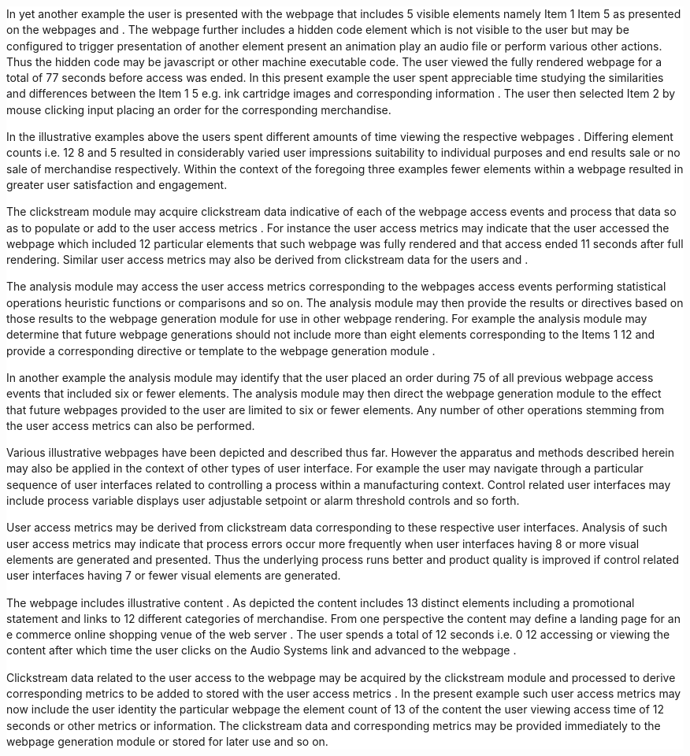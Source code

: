 In yet another example the user is presented with the webpage that includes 5 visible elements namely Item 1 Item 5 as presented on the webpages and . The webpage further includes a hidden code element which is not visible to the user but may be configured to trigger presentation of another element present an animation play an audio file or perform various other actions. Thus the hidden code may be javascript or other machine executable code. The user viewed the fully rendered webpage for a total of 77 seconds before access was ended. In this present example the user spent appreciable time studying the similarities and differences between the Item 1 5 e.g. ink cartridge images and corresponding information . The user then selected Item 2 by mouse clicking input placing an order for the corresponding merchandise.

In the illustrative examples above the users spent different amounts of time viewing the respective webpages . Differing element counts i.e. 12 8 and 5 resulted in considerably varied user impressions suitability to individual purposes and end results sale or no sale of merchandise respectively. Within the context of the foregoing three examples fewer elements within a webpage resulted in greater user satisfaction and engagement.

The clickstream module may acquire clickstream data indicative of each of the webpage access events and process that data so as to populate or add to the user access metrics . For instance the user access metrics may indicate that the user accessed the webpage which included 12 particular elements that such webpage was fully rendered and that access ended 11 seconds after full rendering. Similar user access metrics may also be derived from clickstream data for the users and .

The analysis module may access the user access metrics corresponding to the webpages access events performing statistical operations heuristic functions or comparisons and so on. The analysis module may then provide the results or directives based on those results to the webpage generation module for use in other webpage rendering. For example the analysis module may determine that future webpage generations should not include more than eight elements corresponding to the Items 1 12 and provide a corresponding directive or template to the webpage generation module .

In another example the analysis module may identify that the user placed an order during 75 of all previous webpage access events that included six or fewer elements. The analysis module may then direct the webpage generation module to the effect that future webpages provided to the user are limited to six or fewer elements. Any number of other operations stemming from the user access metrics can also be performed.

Various illustrative webpages have been depicted and described thus far. However the apparatus and methods described herein may also be applied in the context of other types of user interface. For example the user may navigate through a particular sequence of user interfaces related to controlling a process within a manufacturing context. Control related user interfaces may include process variable displays user adjustable setpoint or alarm threshold controls and so forth.

User access metrics may be derived from clickstream data corresponding to these respective user interfaces. Analysis of such user access metrics may indicate that process errors occur more frequently when user interfaces having 8 or more visual elements are generated and presented. Thus the underlying process runs better and product quality is improved if control related user interfaces having 7 or fewer visual elements are generated.

The webpage includes illustrative content . As depicted the content includes 13 distinct elements including a promotional statement and links to 12 different categories of merchandise. From one perspective the content may define a landing page for an e commerce online shopping venue of the web server . The user spends a total of 12 seconds i.e. 0 12 accessing or viewing the content after which time the user clicks on the Audio Systems link and advanced to the webpage .

Clickstream data related to the user access to the webpage may be acquired by the clickstream module and processed to derive corresponding metrics to be added to stored with the user access metrics . In the present example such user access metrics may now include the user identity the particular webpage the element count of 13 of the content the user viewing access time of 12 seconds or other metrics or information. The clickstream data and corresponding metrics may be provided immediately to the webpage generation module or stored for later use and so on.
